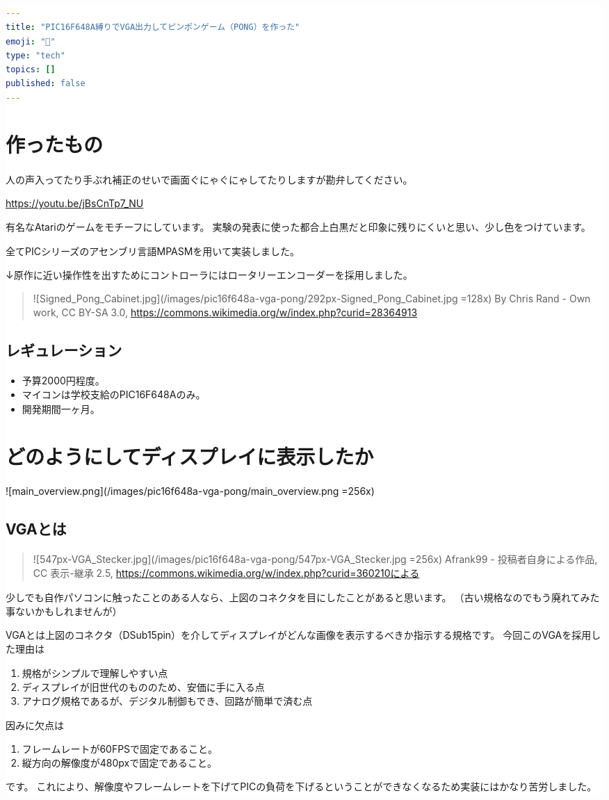 ```yaml
---
title: "PIC16F648A縛りでVGA出力してピンポンゲーム（PONG）を作った"
emoji: "🕌"
type: "tech"
topics: []
published: false
---
```

作ったもの
=====
人の声入ってたり手ぶれ補正のせいで画面ぐにゃぐにゃしてたりしますが勘弁してください。

https://youtu.be/jBsCnTp7_NU

有名なAtariのゲームをモチーフにしています。
実験の発表に使った都合上白黒だと印象に残りにくいと思い、少し色をつけています。

全てPICシリーズのアセンブリ言語MPASMを用いて実装しました。

↓原作に近い操作性を出すためにコントローラにはロータリーエンコーダーを採用しました。
>![Signed_Pong_Cabinet.jpg](/images/pic16f648a-vga-pong/292px-Signed_Pong_Cabinet.jpg =128x)
> By Chris Rand - Own work, CC BY-SA 3.0, https://commons.wikimedia.org/w/index.php?curid=28364913

レギュレーション
-----
- 予算2000円程度。
- マイコンは学校支給のPIC16F648Aのみ。
- 開発期間一ヶ月。

どのようにしてディスプレイに表示したか
=====

![main_overview.png](/images/pic16f648a-vga-pong/main_overview.png =256x)

VGAとは
-----
> ![547px-VGA_Stecker.jpg](/images/pic16f648a-vga-pong/547px-VGA_Stecker.jpg =256x)
> Afrank99 - 投稿者自身による作品, CC 表示-継承 2.5, https://commons.wikimedia.org/w/index.php?curid=360210による

少しでも自作パソコンに触ったことのある人なら、上図のコネクタを目にしたことがあると思います。
（古い規格なのでもう廃れてみた事ないかもしれませんが）

VGAとは上図のコネクタ（DSub15pin）を介してディスプレイがどんな画像を表示するべきか指示する規格です。
今回このVGAを採用した理由は
1. 規格がシンプルで理解しやすい点
2. ディスプレイが旧世代のもののため、安価に手に入る点
3. アナログ規格であるが、デジタル制御もでき、回路が簡単で済む点

因みに欠点は
1. フレームレートが60FPSで固定であること。
2. 縦方向の解像度が480pxで固定であること。

です。
これにより、解像度やフレームレートを下げてPICの負荷を下げるということができなくなるため実装にはかなり苦労しました。
